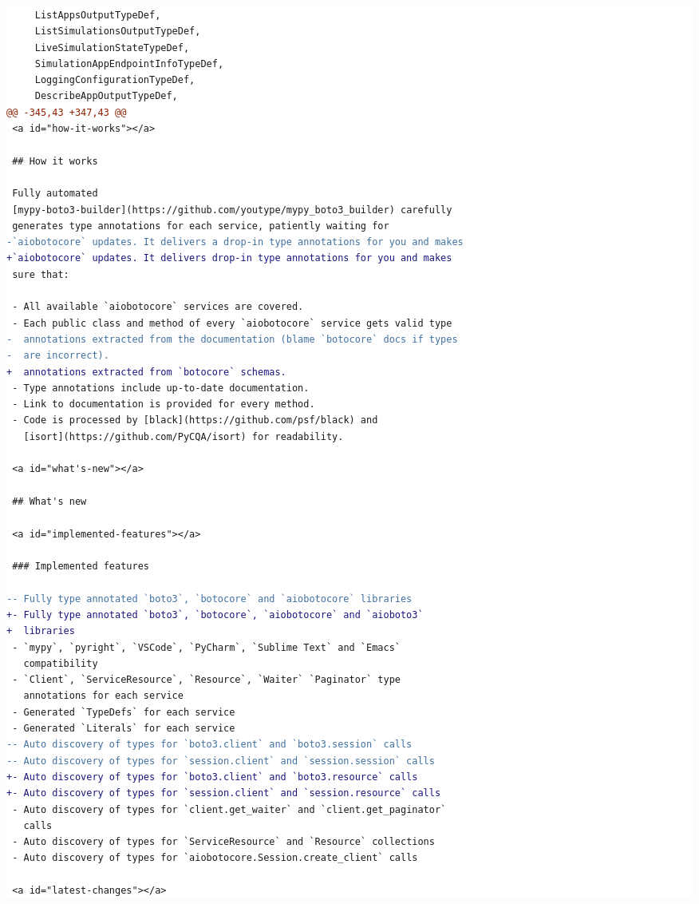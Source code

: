 ```diff
     ListAppsOutputTypeDef,
     ListSimulationsOutputTypeDef,
     LiveSimulationStateTypeDef,
     SimulationAppEndpointInfoTypeDef,
     LoggingConfigurationTypeDef,
     DescribeAppOutputTypeDef,
@@ -345,43 +347,43 @@
 <a id="how-it-works"></a>
 
 ## How it works
 
 Fully automated
 [mypy-boto3-builder](https://github.com/youtype/mypy_boto3_builder) carefully
 generates type annotations for each service, patiently waiting for
-`aiobotocore` updates. It delivers a drop-in type annotations for you and makes
+`aiobotocore` updates. It delivers drop-in type annotations for you and makes
 sure that:
 
 - All available `aiobotocore` services are covered.
 - Each public class and method of every `aiobotocore` service gets valid type
-  annotations extracted from the documentation (blame `botocore` docs if types
-  are incorrect).
+  annotations extracted from `botocore` schemas.
 - Type annotations include up-to-date documentation.
 - Link to documentation is provided for every method.
 - Code is processed by [black](https://github.com/psf/black) and
   [isort](https://github.com/PyCQA/isort) for readability.
 
 <a id="what's-new"></a>
 
 ## What's new
 
 <a id="implemented-features"></a>
 
 ### Implemented features
 
-- Fully type annotated `boto3`, `botocore` and `aiobotocore` libraries
+- Fully type annotated `boto3`, `botocore`, `aiobotocore` and `aioboto3`
+  libraries
 - `mypy`, `pyright`, `VSCode`, `PyCharm`, `Sublime Text` and `Emacs`
   compatibility
 - `Client`, `ServiceResource`, `Resource`, `Waiter` `Paginator` type
   annotations for each service
 - Generated `TypeDefs` for each service
 - Generated `Literals` for each service
-- Auto discovery of types for `boto3.client` and `boto3.session` calls
-- Auto discovery of types for `session.client` and `session.session` calls
+- Auto discovery of types for `boto3.client` and `boto3.resource` calls
+- Auto discovery of types for `session.client` and `session.resource` calls
 - Auto discovery of types for `client.get_waiter` and `client.get_paginator`
   calls
 - Auto discovery of types for `ServiceResource` and `Resource` collections
 - Auto discovery of types for `aiobotocore.Session.create_client` calls
 
 <a id="latest-changes"></a>
```
